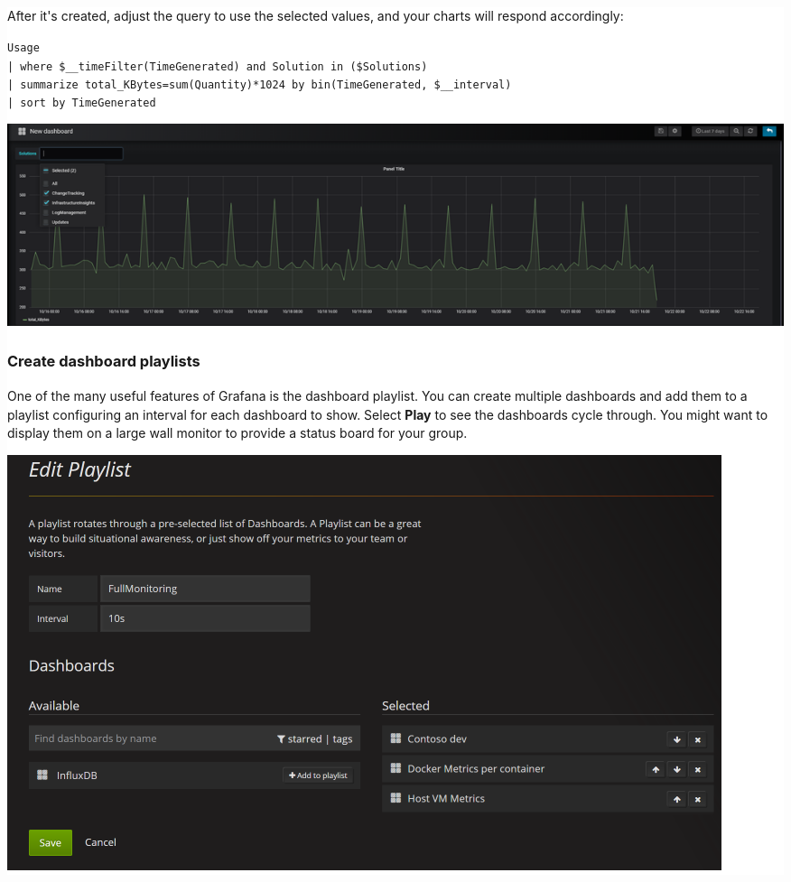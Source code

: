 After it's created, adjust the query to use the selected values, and your charts will respond accordingly:

```
Usage 
| where $__timeFilter(TimeGenerated) and Solution in ($Solutions)
| summarize total_KBytes=sum(Quantity)*1024 by bin(TimeGenerated, $__interval) 
| sort by TimeGenerated
```

![Screenshot that shows Grafana use variables.](./media/grafana-plugin/grafana-use-variables-dark.png)

### Create dashboard playlists

One of the many useful features of Grafana is the dashboard playlist. You can create multiple dashboards and add them to a playlist configuring an interval for each dashboard to show. Select **Play** to see the dashboards cycle through. You might want to display them on a large wall monitor to provide a status board for your group.

![Screenshot that shows a Grafana playlist example.](./media/grafana-plugin/grafana7.png)
